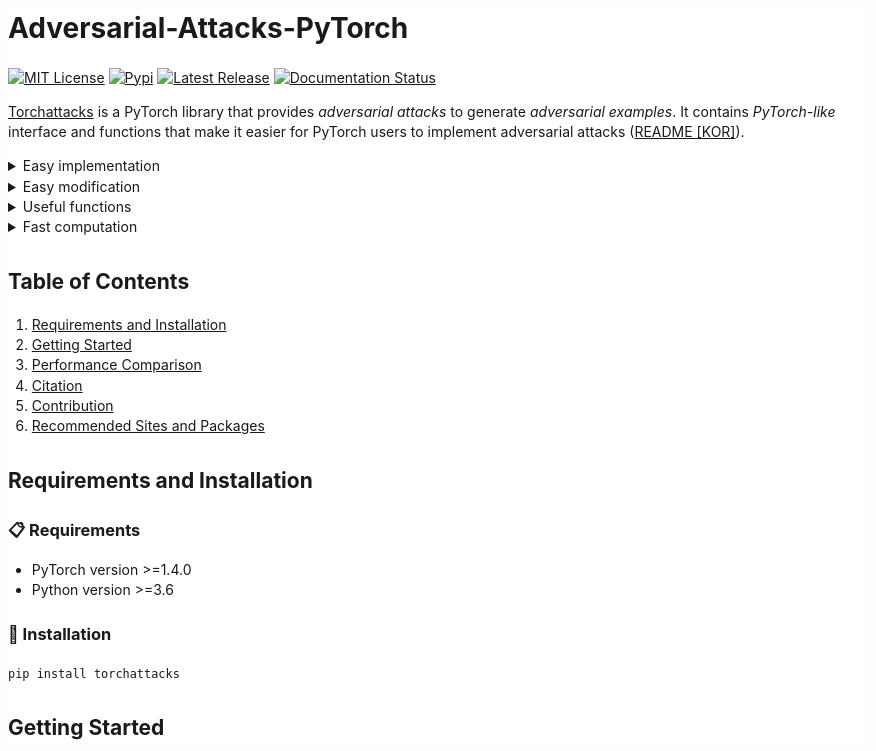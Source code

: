 # Adversarial-Attacks-PyTorch

<p>
  <a href="https://github.com/Harry24k/adversarial-attacks-pytorch/blob/master/LICENSE"><img alt="MIT License" src="https://img.shields.io/github/license/Harry24k/adversarial-attacks-pytorch?&color=brightgreen" /></a>
  <a href="https://pypi.org/project/torchattacks/"><img alt="Pypi" src="https://img.shields.io/pypi/v/torchattacks.svg?&color=orange" /></a>
  <a href="https://github.com/Harry24k/adversarial-attacks-pytorch/releases"><img alt="Latest Release" src="https://img.shields.io/github/release/Harry24k/adversarial-attacks-pytorch.svg?&color=blue" /></a>
  <a href="https://adversarial-attacks-pytorch.readthedocs.io/en/latest/"><img alt="Documentation Status" src="https://readthedocs.org/projects/adversarial-attacks-pytorch/badge/?version=latest" /></a>
</p>

[Torchattacks](https://adversarial-attacks-pytorch.readthedocs.io/en/latest/index.html) is a PyTorch library that provides *adversarial attacks* to generate *adversarial examples*. It contains *PyTorch-like* interface and functions that make it easier for PyTorch users to implement adversarial attacks ([README [KOR]](https://github.com/Harry24k/adversairal-attacks-pytorch/blob/master/README_KOR.md)).


<details><summary>Easy implementation</summary></details>

<details><summary>Easy modification</summary></details>

<details><summary>Useful functions</summary></details>

<details><summary>Fast computation</summary></details>



## Table of Contents

1. [Requirements and Installation](#Requirements-and-Installation)
2. [Getting Started](#Getting-Started)
3. [Performance Comparison](#Performance-Comparison)
5. [Citation](#Citation)
7. [Contribution](#Contribution)
8. [Recommended Sites and Packages](#Recommended-Sites-and-Packages)



## Requirements and Installation

### :clipboard: Requirements

- PyTorch version >=1.4.0
- Python version >=3.6



### :hammer: Installation

```
pip install torchattacks
```


## Getting Started
